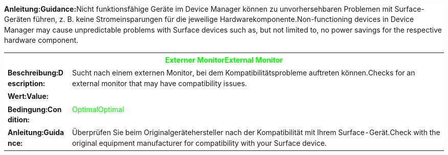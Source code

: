 <tr><td><strong><span data-ttu-id="55ade-244">Anleitung:</span><span class="sxs-lookup"><span data-stu-id="55ade-244">Guidance:</span></span></strong></td><td><span data-ttu-id="55ade-245">Nicht funktionsfähige Geräte im Device Manager können zu unvorhersehbaren Problemen mit Surface-Geräten führen, z. B. keine Stromeinsparungen für die jeweilige Hardwarekomponente.</span><span class="sxs-lookup"><span data-stu-id="55ade-245">Non-functioning devices in Device Manager may cause unpredictable problems with Surface devices such as, but not limited to, no power savings for the respective hardware component.</span></span></td></tr>
</table>

<table>
<tr><th colspan="2"><font color="00ff00"><span data-ttu-id="55ade-246">Externer Monitor</span><span class="sxs-lookup"><span data-stu-id="55ade-246">External Monitor</span></span></font></th></tr>
<tr><td><strong><span data-ttu-id="55ade-247">Beschreibung:</span><span class="sxs-lookup"><span data-stu-id="55ade-247">Description:</span></span></strong></td><td><span data-ttu-id="55ade-248">Sucht nach einem externen Monitor, bei dem Kompatibilitätsprobleme auftreten können.</span><span class="sxs-lookup"><span data-stu-id="55ade-248">Checks for an external monitor that may have compatibility issues.</span></span></td></tr>
<tr><td><strong><span data-ttu-id="55ade-249">Wert:</span><span class="sxs-lookup"><span data-stu-id="55ade-249">Value:</span></span></strong></td><td></td></tr>
<tr><td><strong><span data-ttu-id="55ade-250">Bedingung:</span><span class="sxs-lookup"><span data-stu-id="55ade-250">Condition:</span></span></strong></td><td><font color="00ff00"><span data-ttu-id="55ade-251">Optimal</span><span class="sxs-lookup"><span data-stu-id="55ade-251">Optimal</span></span></font></td></tr>
<tr><td><strong><span data-ttu-id="55ade-252">Anleitung:</span><span class="sxs-lookup"><span data-stu-id="55ade-252">Guidance:</span></span></strong></td><td><span data-ttu-id="55ade-253">Überprüfen Sie beim Originalgerätehersteller nach der Kompatibilität mit Ihrem Surface-Gerät.</span><span class="sxs-lookup"><span data-stu-id="55ade-253">Check with the original equipment manufacturer for compatibility with your Surface device.</span></span></td></tr>
</table>

